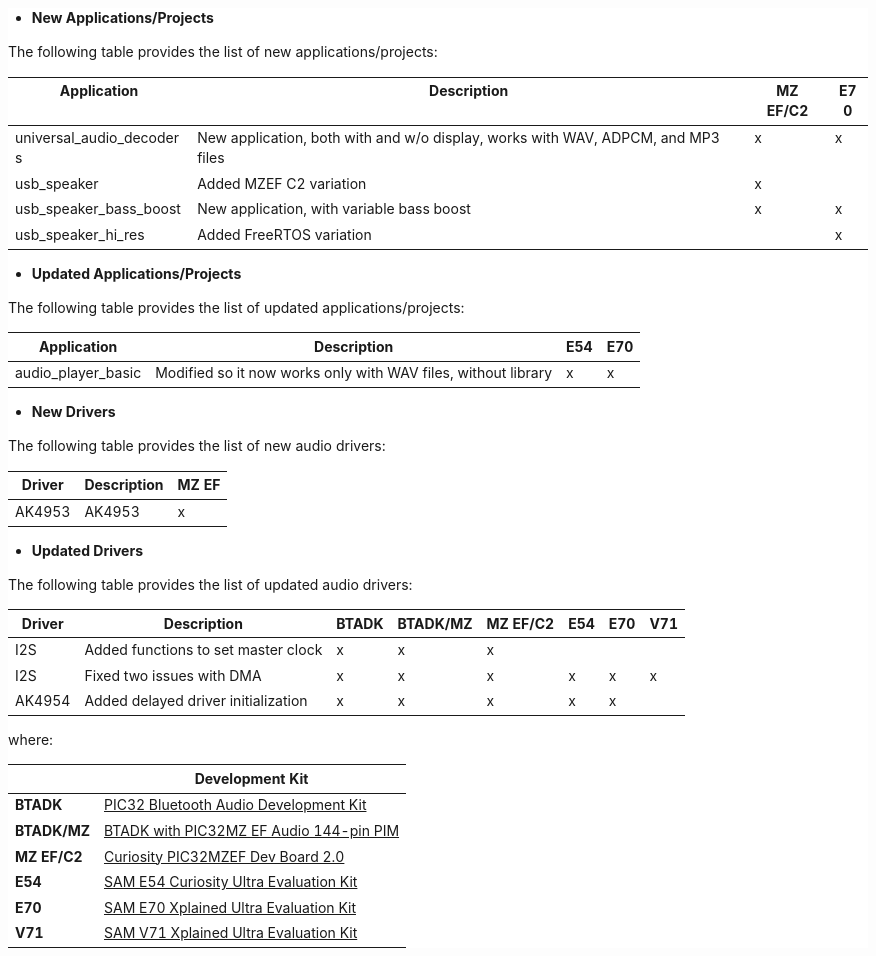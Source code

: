 - **New Applications/Projects**

The following table provides the list of new applications/projects:

| Application | Description | MZ EF/C2 | E70 |
| --- | --- | --- | --- |
| universal_audio_decoders | New application, both with and w/o display, works with WAV, ADPCM, and MP3 files | x | x |
| usb_speaker | Added MZEF C2 variation | x | |
| usb_speaker_bass_boost | New application, with variable bass boost | x | x |
| usb_speaker_hi_res | Added FreeRTOS variation | | x |


- **Updated Applications/Projects**

The following table provides the list of updated applications/projects:

| Application | Description | E54 | E70 |
| --- | --- | --- |--- |
| audio_player_basic | Modified so it now works only with WAV files, without library | x | x |

- **New Drivers**

The following table provides the list of new audio drivers:

| Driver | Description | MZ EF |
| --- | --- | --- |
| AK4953 | AK4953 | x |

- **Updated Drivers**

The following table provides the list of updated audio drivers:

| Driver | Description | BTADK | BTADK/MZ | MZ EF/C2 | E54 | E70 | V71 |
| --- | --- | --- | --- | --- | --- | --- | --- |
| I2S | Added functions to set master clock | x | x | x | | | |
| I2S | Fixed two issues with DMA | x | x | x | x | x | x |
| AK4954 | Added delayed driver initialization | x | x |  x| x | x | |

where:

| |  Development Kit |
| --- | --- | 
|**BTADK**| [PIC32 Bluetooth Audio Development Kit](https://www.microchip.com/developmenttools/ProductDetails/PartNO/DV320032) |
|**BTADK/MZ**| [BTADK with PIC32MZ EF Audio 144-pin PIM](https://www.microchip.com/developmenttools/ProductDetails/PartNO/MA320018)
|**MZ EF/C2**| [Curiosity PIC32MZEF Dev Board 2.0](https://www.microchip.com/developmenttools/ProductDetails/PartNO/DM320209) |
|**E54**| [SAM E54 Curiosity Ultra Evaluation Kit](https://www.microchip.com/developmenttools/ProductDetails/PartNO/DM320210) |
|**E70**| [SAM E70 Xplained Ultra Evaluation Kit](https://www.microchip.com/developmenttools/ProductDetails/PartNO/DM320113) |
|**V71**| [SAM V71 Xplained Ultra Evaluation Kit](https://www.microchip.com/developmenttools/ProductDetails/PartNO/ATSAMV71-XULT) |
